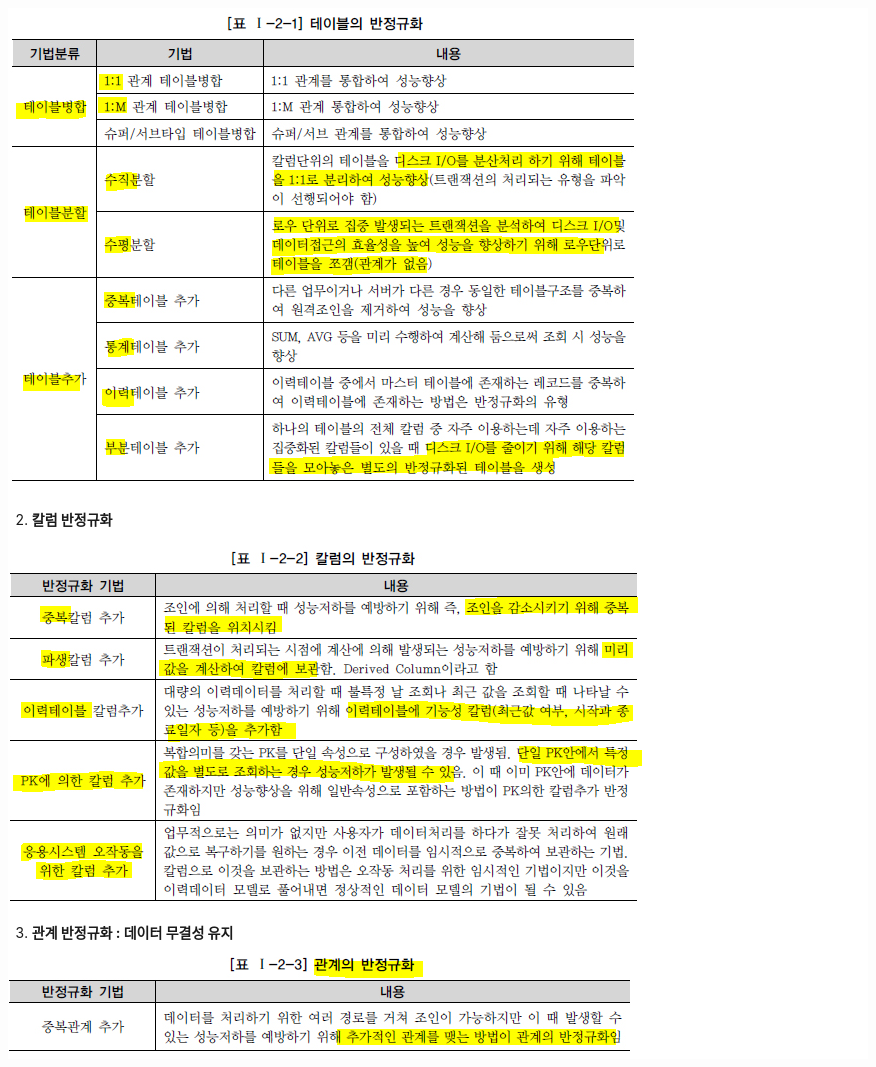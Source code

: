 ![](SQLD_data_model2_assets/2022-10-19-20-54-31-image.png)

2. **칼럼 반정규화**

![](SQLD_data_model2_assets/2022-10-19-20-57-23-image.png)

3. **관계 반정규화 : 데이터 무결성 유지**

![](SQLD_data_model2_assets/2022-10-19-20-58-31-image.png)
